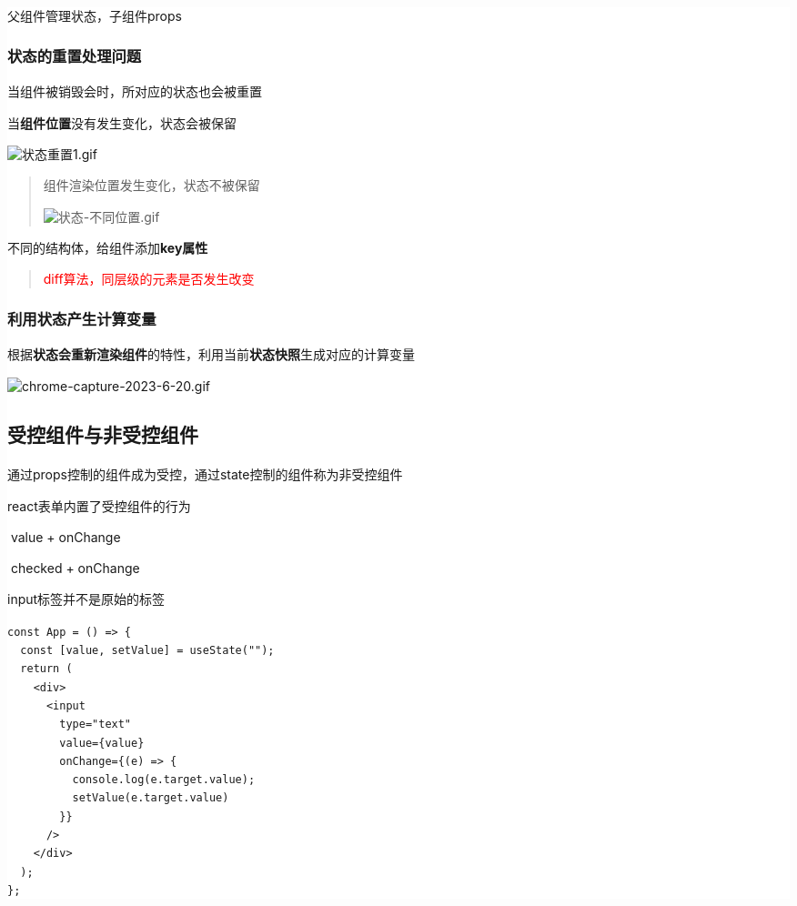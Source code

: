 父组件管理状态，子组件props



### 状态的重置处理问题

当组件被销毁会时，所对应的状态也会被重置

当**组件位置**没有发生变化，状态会被保留

![状态重置1.gif](https://s2.loli.net/2023/07/25/hZIvLofTXFxWDYz.gif)



> 组件渲染位置发生变化，状态不被保留
>
> ![状态-不同位置.gif](https://s2.loli.net/2023/07/25/7rkxUmafhFbcqGS.gif)
>
> 



不同的结构体，给组件添加**key属性**

> <font color=red>diff算法，同层级的元素是否发生改变</font>





### 利用状态产生计算变量

根据**状态会重新渲染组件**的特性，利用当前**状态快照**生成对应的计算变量

![chrome-capture-2023-6-20.gif](https://s2.loli.net/2023/07/25/BQFsjgh3nrIdA6k.gif)





## 受控组件与非受控组件

通过props控制的组件成为受控，通过state控制的组件称为非受控组件

react表单内置了受控组件的行为 

​	value + onChange

​	checked + onChange



input标签并不是原始的标签

```tsx
const App = () => {
  const [value, setValue] = useState("");
  return (
    <div>
      <input
        type="text"
        value={value}
        onChange={(e) => {
          console.log(e.target.value);
          setValue(e.target.value)
        }}
      />
    </div>
  );
};
```
